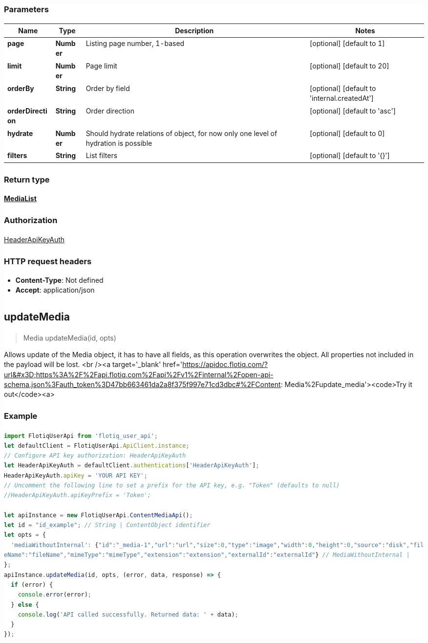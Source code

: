 ### Parameters


Name | Type | Description  | Notes
------------- | ------------- | ------------- | -------------
 **page** | **Number**| Listing page number, 1-based | [optional] [default to 1]
 **limit** | **Number**| Page limit | [optional] [default to 20]
 **orderBy** | **String**| Order by field | [optional] [default to &#39;internal.createdAt&#39;]
 **orderDirection** | **String**| Order direction | [optional] [default to &#39;asc&#39;]
 **hydrate** | **Number**| Should hydrate relations of object, for now only one level of hydration is possible | [optional] [default to 0]
 **filters** | **String**| List filters | [optional] [default to &#39;{}&#39;]

### Return type

[**MediaList**](MediaList.md)

### Authorization

[HeaderApiKeyAuth](../README.md#HeaderApiKeyAuth)

### HTTP request headers

- **Content-Type**: Not defined
- **Accept**: application/json


## updateMedia

> Media updateMedia(id, opts)



Allows update of the Media object, it has to have all fields, as this operation overwrites the object. All properties  not included in the payload will be lost. &lt;br /&gt;&lt;a target&#x3D;&#39;_blank&#39; href&#x3D;&#39;https://apidoc.flotiq.com/?url&#x3D;https%3A%2F%2Fapi.flotiq.com%2Fapi%2Fv1%2Finternal%2Fopen-api-schema.json%3Fauth_token%3D47bb663461da2a8f375f997e71cd3dbc#%2FContent: Media%2Fupdate_media&#39;&gt;&lt;code&gt;Try it out&lt;/code&gt;&lt;a&gt;

### Example

```javascript
import FlotiqUserApi from 'flotiq_user_api';
let defaultClient = FlotiqUserApi.ApiClient.instance;
// Configure API key authorization: HeaderApiKeyAuth
let HeaderApiKeyAuth = defaultClient.authentications['HeaderApiKeyAuth'];
HeaderApiKeyAuth.apiKey = 'YOUR API KEY';
// Uncomment the following line to set a prefix for the API key, e.g. "Token" (defaults to null)
//HeaderApiKeyAuth.apiKeyPrefix = 'Token';

let apiInstance = new FlotiqUserApi.ContentMediaApi();
let id = "id_example"; // String | ContentObject identifier
let opts = {
  'mediaWithoutInternal': {"id":"_media-1","url":"url","size":0,"type":"image","width":0,"height":0,"source":"disk","fileName":"fileName","mimeType":"mimeType","extension":"extension","externalId":"externalId"} // MediaWithoutInternal | 
};
apiInstance.updateMedia(id, opts, (error, data, response) => {
  if (error) {
    console.error(error);
  } else {
    console.log('API called successfully. Returned data: ' + data);
  }
});
```
